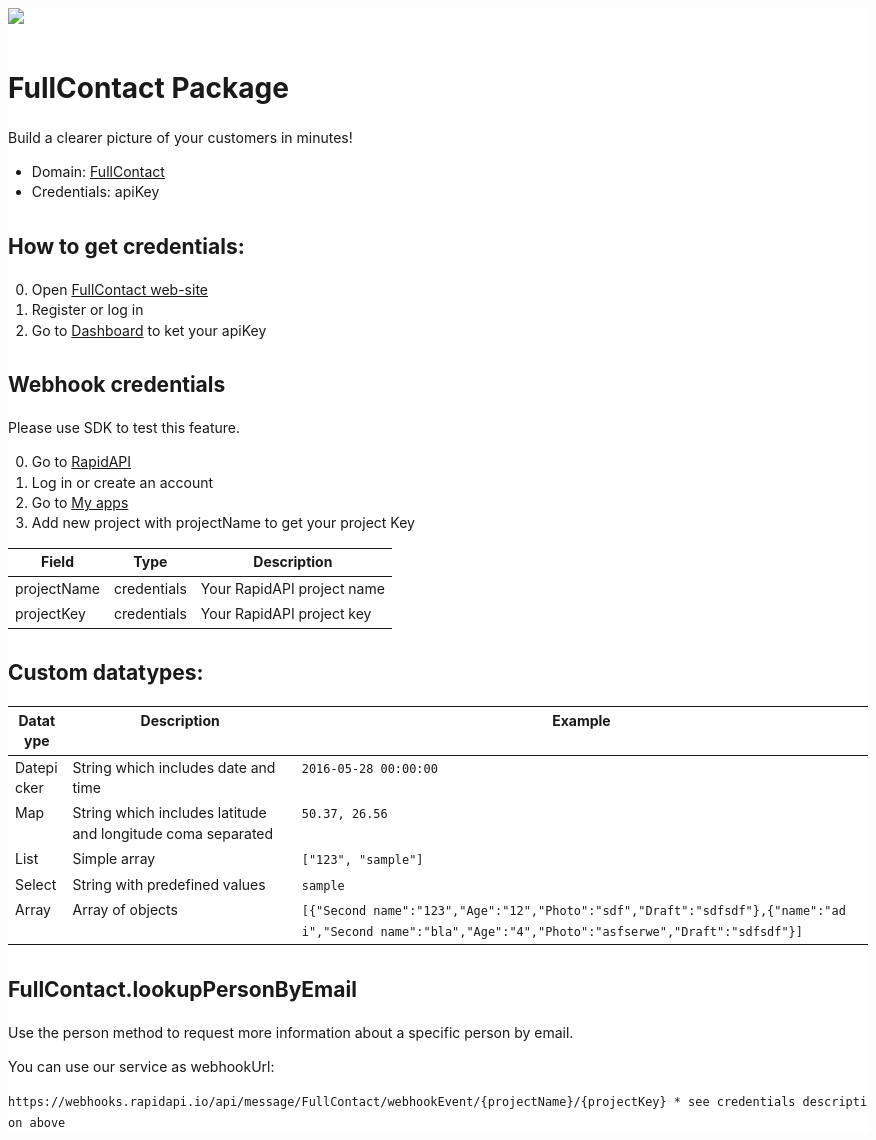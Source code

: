 [![](https://scdn.rapidapi.com/RapidAPI_banner.png)](https://rapidapi.io/package/FullContact/functions?utm_source=RapidAPIGitHub_FullContactFunctions&utm_medium=button&utm_content=RapidAPI_GitHub)

# FullContact Package
Build a clearer picture of your customers in minutes!
* Domain: [FullContact](http://fullcontact.com)
* Credentials: apiKey

## How to get credentials: 
0. Open [FullContact web-site](https://www.fullcontact.com) 
1. Register or log in
2. Go to [Dashboard](https://portal.fullcontact.com/dashboard) to ket your apiKey

 ## Webhook credentials
 
 Please use SDK to test this feature.
 
 0. Go to [RapidAPI](http://rapidapi.io)
 1. Log in or create an account
 2. Go to [My apps](https://dashboard.rapidapi.io/projects)
 3. Add new project with projectName to get your project Key
 
 | Field      | Type       | Description
 |------------|------------|----------
 | projectName     | credentials| Your RapidAPI project name
 | projectKey | credentials     | Your RapidAPI project key


## Custom datatypes: 
 |Datatype|Description|Example
 |--------|-----------|----------
 |Datepicker|String which includes date and time|```2016-05-28 00:00:00```
 |Map|String which includes latitude and longitude coma separated|```50.37, 26.56```
 |List|Simple array|```["123", "sample"]``` 
 |Select|String with predefined values|```sample```
 |Array|Array of objects|```[{"Second name":"123","Age":"12","Photo":"sdf","Draft":"sdfsdf"},{"name":"adi","Second name":"bla","Age":"4","Photo":"asfserwe","Draft":"sdfsdf"}] ```
 

## FullContact.lookupPersonByEmail
Use the person method to request more information about a specific person by email.

You can use our service as webhookUrl: 
   ```
   https://webhooks.rapidapi.io/api/message/FullContact/webhookEvent/{projectName}/{projectKey} * see credentials description above
   ```
